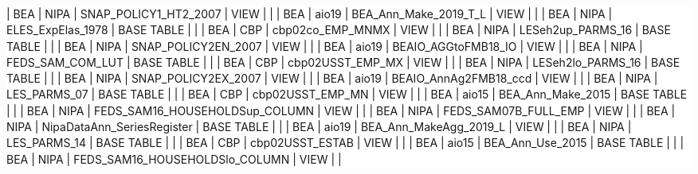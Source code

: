| BEA                       	| NIPA           	| SNAP_POLICY1_HT2_2007                                 	| VIEW       	|                                                                                                                                 	|
| BEA                       	| aio19          	| BEA_Ann_Make_2019_T_L                                 	| VIEW       	|                                                                                                                                 	|
| BEA                       	| NIPA           	| ELES_ExpElas_1978                                     	| BASE TABLE 	|                                                                                                                                 	|
| BEA                       	| CBP            	| cbp02co_EMP_MNMX                                      	| VIEW       	|                                                                                                                                 	|
| BEA                       	| NIPA           	| LESeh2up_PARMS_16                                     	| BASE TABLE 	|                                                                                                                                 	|
| BEA                       	| NIPA           	| SNAP_POLICY2EN_2007                                   	| VIEW       	|                                                                                                                                 	|
| BEA                       	| aio19          	| BEAIO_AGGtoFMB18_IO                                   	| VIEW       	|                                                                                                                                 	|
| BEA                       	| NIPA           	| FEDS_SAM_COM_LUT                                      	| BASE TABLE 	|                                                                                                                                 	|
| BEA                       	| CBP            	| cbp02USST_EMP_MX                                      	| VIEW       	|                                                                                                                                 	|
| BEA                       	| NIPA           	| LESeh2lo_PARMS_16                                     	| BASE TABLE 	|                                                                                                                                 	|
| BEA                       	| NIPA           	| SNAP_POLICY2EX_2007                                   	| VIEW       	|                                                                                                                                 	|
| BEA                       	| aio19          	| BEAIO_AnnAg2FMB18_ccd                                 	| VIEW       	|                                                                                                                                 	|
| BEA                       	| NIPA           	| LES_PARMS_07                                          	| BASE TABLE 	|                                                                                                                                 	|
| BEA                       	| CBP            	| cbp02USST_EMP_MN                                      	| VIEW       	|                                                                                                                                 	|
| BEA                       	| aio15          	| BEA_Ann_Make_2015                                     	| BASE TABLE 	|                                                                                                                                 	|
| BEA                       	| NIPA           	| FEDS_SAM16_HOUSEHOLDSup_COLUMN                        	| VIEW       	|                                                                                                                                 	|
| BEA                       	| NIPA           	| FEDS_SAM07B_FULL_EMP                                  	| VIEW       	|                                                                                                                                 	|
| BEA                       	| NIPA           	| NipaDataAnn_SeriesRegister                            	| BASE TABLE 	|                                                                                                                                 	|
| BEA                       	| aio19          	| BEA_Ann_MakeAgg_2019_L                                	| VIEW       	|                                                                                                                                 	|
| BEA                       	| NIPA           	| LES_PARMS_14                                          	| BASE TABLE 	|                                                                                                                                 	|
| BEA                       	| CBP            	| cbp02USST_ESTAB                                       	| VIEW       	|                                                                                                                                 	|
| BEA                       	| aio15          	| BEA_Ann_Use_2015                                      	| BASE TABLE 	|                                                                                                                                 	|
| BEA                       	| NIPA           	| FEDS_SAM16_HOUSEHOLDSlo_COLUMN                        	| VIEW       	|                                                                                                                                 	|
